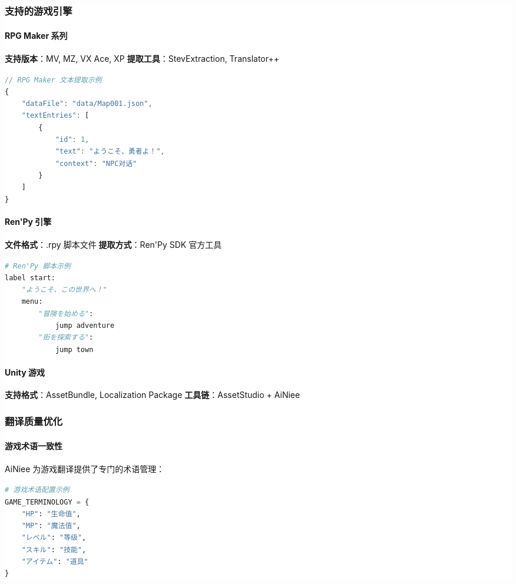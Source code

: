 ### 支持的游戏引擎

#### RPG Maker 系列

**支持版本**：MV, MZ, VX Ace, XP
**提取工具**：StevExtraction, Translator++

```javascript
// RPG Maker 文本提取示例
{
    "dataFile": "data/Map001.json",
    "textEntries": [
        {
            "id": 1,
            "text": "ようこそ、勇者よ！",
            "context": "NPC对话"
        }
    ]
}
```

#### Ren'Py 引擎

**文件格式**：.rpy 脚本文件
**提取方式**：Ren'Py SDK 官方工具

```python
# Ren'Py 脚本示例
label start:
    "ようこそ、この世界へ！"
    menu:
        "冒険を始める":
            jump adventure
        "街を探索する":
            jump town
```

#### Unity 游戏

**支持格式**：AssetBundle, Localization Package
**工具链**：AssetStudio + AiNiee

### 翻译质量优化

#### 游戏术语一致性

AiNiee 为游戏翻译提供了专门的术语管理：

```python
# 游戏术语配置示例
GAME_TERMINOLOGY = {
    "HP": "生命值",
    "MP": "魔法值", 
    "レベル": "等级",
    "スキル": "技能",
    "アイテム": "道具"
}
```
